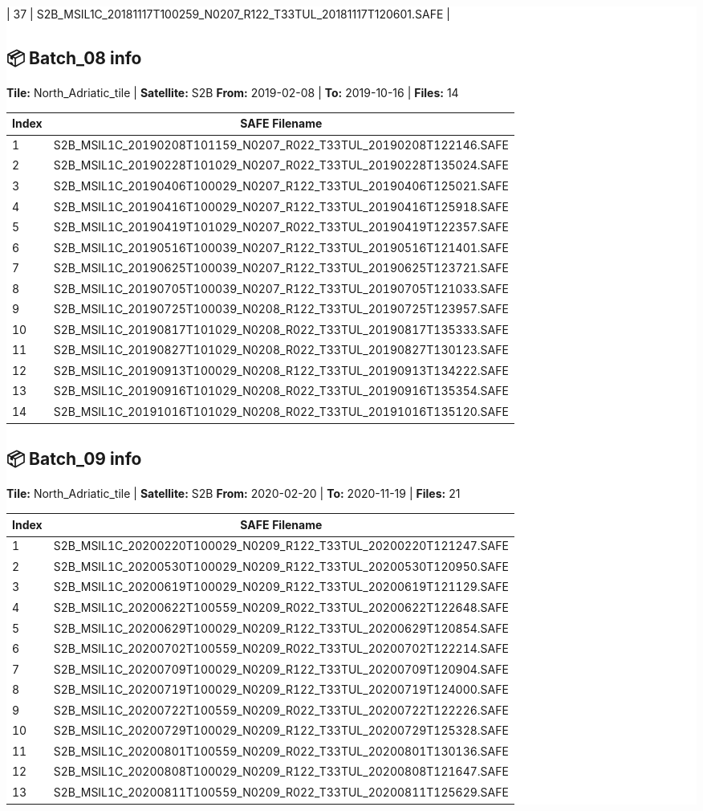| 37    | S2B_MSIL1C_20181117T100259_N0207_R122_T33TUL_20181117T120601.SAFE |

## 📦 Batch_08 info

**Tile:** North_Adriatic_tile | **Satellite:** S2B
**From:** 2019-02-08 | **To:** 2019-10-16 | **Files:** 14

| Index | SAFE Filename                                                     |
| ----- | ----------------------------------------------------------------- |
| 1     | S2B_MSIL1C_20190208T101159_N0207_R022_T33TUL_20190208T122146.SAFE |
| 2     | S2B_MSIL1C_20190228T101029_N0207_R022_T33TUL_20190228T135024.SAFE |
| 3     | S2B_MSIL1C_20190406T100029_N0207_R122_T33TUL_20190406T125021.SAFE |
| 4     | S2B_MSIL1C_20190416T100029_N0207_R122_T33TUL_20190416T125918.SAFE |
| 5     | S2B_MSIL1C_20190419T101029_N0207_R022_T33TUL_20190419T122357.SAFE |
| 6     | S2B_MSIL1C_20190516T100039_N0207_R122_T33TUL_20190516T121401.SAFE |
| 7     | S2B_MSIL1C_20190625T100039_N0207_R122_T33TUL_20190625T123721.SAFE |
| 8     | S2B_MSIL1C_20190705T100039_N0207_R122_T33TUL_20190705T121033.SAFE |
| 9     | S2B_MSIL1C_20190725T100039_N0208_R122_T33TUL_20190725T123957.SAFE |
| 10    | S2B_MSIL1C_20190817T101029_N0208_R022_T33TUL_20190817T135333.SAFE |
| 11    | S2B_MSIL1C_20190827T101029_N0208_R022_T33TUL_20190827T130123.SAFE |
| 12    | S2B_MSIL1C_20190913T100029_N0208_R122_T33TUL_20190913T134222.SAFE |
| 13    | S2B_MSIL1C_20190916T101029_N0208_R022_T33TUL_20190916T135354.SAFE |
| 14    | S2B_MSIL1C_20191016T101029_N0208_R022_T33TUL_20191016T135120.SAFE |

## 📦 Batch_09 info

**Tile:** North_Adriatic_tile | **Satellite:** S2B
**From:** 2020-02-20 | **To:** 2020-11-19 | **Files:** 21

| Index | SAFE Filename                                                     |
| ----- | ----------------------------------------------------------------- |
| 1     | S2B_MSIL1C_20200220T100029_N0209_R122_T33TUL_20200220T121247.SAFE |
| 2     | S2B_MSIL1C_20200530T100029_N0209_R122_T33TUL_20200530T120950.SAFE |
| 3     | S2B_MSIL1C_20200619T100029_N0209_R122_T33TUL_20200619T121129.SAFE |
| 4     | S2B_MSIL1C_20200622T100559_N0209_R022_T33TUL_20200622T122648.SAFE |
| 5     | S2B_MSIL1C_20200629T100029_N0209_R122_T33TUL_20200629T120854.SAFE |
| 6     | S2B_MSIL1C_20200702T100559_N0209_R022_T33TUL_20200702T122214.SAFE |
| 7     | S2B_MSIL1C_20200709T100029_N0209_R122_T33TUL_20200709T120904.SAFE |
| 8     | S2B_MSIL1C_20200719T100029_N0209_R122_T33TUL_20200719T124000.SAFE |
| 9     | S2B_MSIL1C_20200722T100559_N0209_R022_T33TUL_20200722T122226.SAFE |
| 10    | S2B_MSIL1C_20200729T100029_N0209_R122_T33TUL_20200729T125328.SAFE |
| 11    | S2B_MSIL1C_20200801T100559_N0209_R022_T33TUL_20200801T130136.SAFE |
| 12    | S2B_MSIL1C_20200808T100029_N0209_R122_T33TUL_20200808T121647.SAFE |
| 13    | S2B_MSIL1C_20200811T100559_N0209_R022_T33TUL_20200811T125629.SAFE |